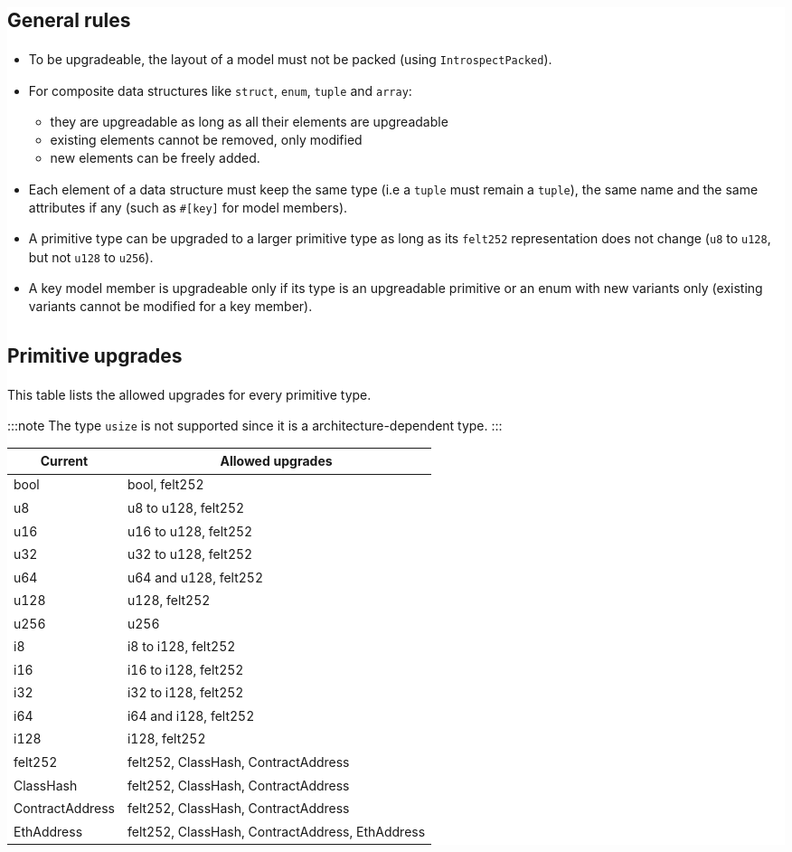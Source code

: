 ## General rules

- To be upgradeable, the layout of a model must not be packed (using `IntrospectPacked`).

- For composite data structures like `struct`, `enum`, `tuple` and `array`:
    - they are upgreadable as long as all their elements are upgreadable
    - existing elements cannot be removed, only modified
    - new elements can be freely added.

- Each element of a data structure must keep the same type (i.e a `tuple` must remain a `tuple`), the same name and
  the same attributes if any (such as `#[key]` for model members).

- A primitive type can be upgraded to a larger primitive type as long as its `felt252` representation does not change
(`u8` to `u128`, but not `u128` to `u256`).

- A key model member is upgradeable only if its type is an upgreadable primitive or an enum with new variants only (existing variants cannot be
modified for a key member).

## Primitive upgrades

This table lists the allowed upgrades for every primitive type.

:::note
The type `usize` is not supported since it is a architecture-dependent type.
:::

| Current         | Allowed upgrades |
| --------------- | ---------------- |
| bool            | bool, felt252 |
| u8              | u8 to u128, felt252 |
| u16             | u16 to u128, felt252 |
| u32             | u32 to u128, felt252 |
| u64             | u64 and u128, felt252 |
| u128            | u128, felt252 |
| u256            | u256 |
| i8              | i8 to i128, felt252 |
| i16             | i16 to i128, felt252 |
| i32             | i32 to i128, felt252 |
| i64             | i64 and i128, felt252 |
| i128            | i128, felt252 |
| felt252         | felt252, ClassHash, ContractAddress |
| ClassHash       | felt252, ClassHash, ContractAddress |
| ContractAddress | felt252, ClassHash, ContractAddress |
| EthAddress      | felt252, ClassHash, ContractAddress, EthAddress |
